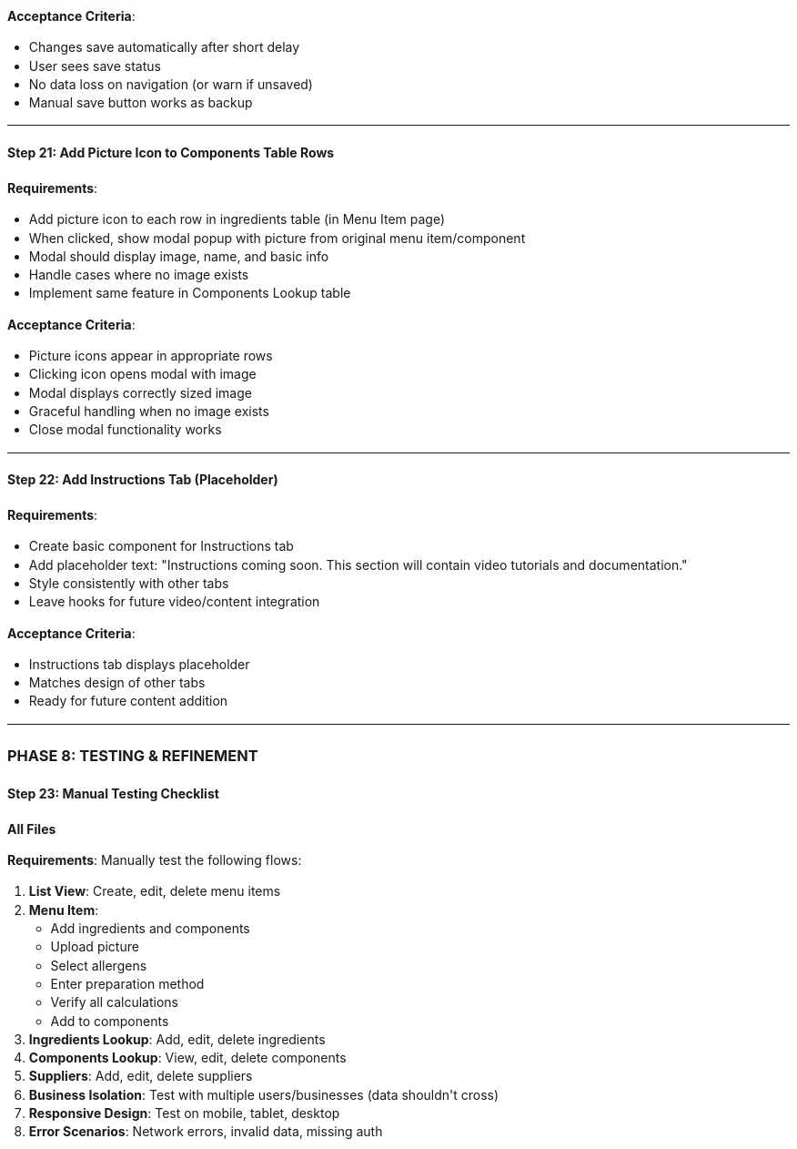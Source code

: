 **Acceptance Criteria**:
- Changes save automatically after short delay
- User sees save status
- No data loss on navigation (or warn if unsaved)
- Manual save button works as backup

---

#### Step 21: Add Picture Icon to Components Table Rows

**Requirements**:
- Add picture icon to each row in ingredients table (in Menu Item page)
- When clicked, show modal popup with picture from original menu item/component
- Modal should display image, name, and basic info
- Handle cases where no image exists
- Implement same feature in Components Lookup table

**Acceptance Criteria**:
- Picture icons appear in appropriate rows
- Clicking icon opens modal with image
- Modal displays correctly sized image
- Graceful handling when no image exists
- Close modal functionality works

---

#### Step 22: Add Instructions Tab (Placeholder)

**Requirements**:
- Create basic component for Instructions tab
- Add placeholder text: "Instructions coming soon. This section will contain video tutorials and documentation."
- Style consistently with other tabs
- Leave hooks for future video/content integration

**Acceptance Criteria**:
- Instructions tab displays placeholder
- Matches design of other tabs
- Ready for future content addition

---

### PHASE 8: TESTING & REFINEMENT

#### Step 23: Manual Testing Checklist
**All Files**

**Requirements**:
Manually test the following flows:
1. **List View**: Create, edit, delete menu items
2. **Menu Item**: 
   - Add ingredients and components
   - Upload picture
   - Select allergens
   - Enter preparation method
   - Verify all calculations
   - Add to components
3. **Ingredients Lookup**: Add, edit, delete ingredients
4. **Components Lookup**: View, edit, delete components
5. **Suppliers**: Add, edit, delete suppliers
6. **Business Isolation**: Test with multiple users/businesses (data shouldn't cross)
7. **Responsive Design**: Test on mobile, tablet, desktop
8. **Error Scenarios**: Network errors, invalid data, missing auth
